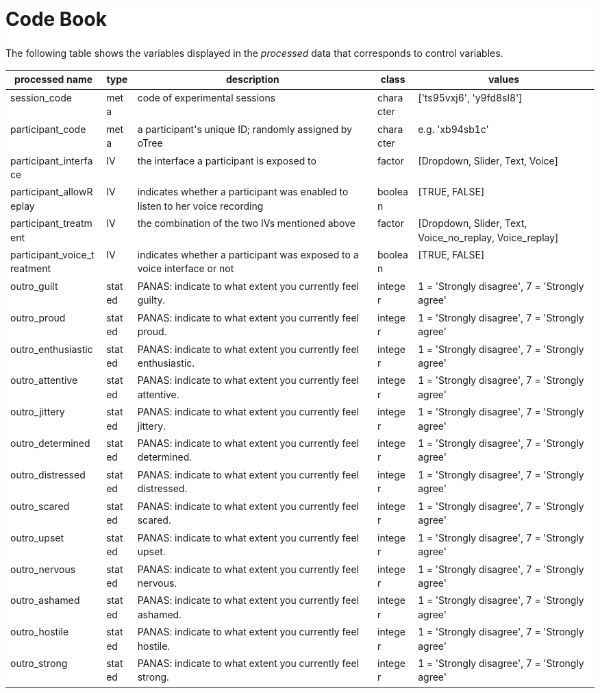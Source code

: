 # Code Book

The following table shows the variables displayed in the _processed_ data that corresponds to control variables.

| processed name              | type   | description                                                                                                                                                 | class     | values                                                  |
|-----------------------------|--------|-------------------------------------------------------------------------------------------------------------------------------------------------------------|-----------|---------------------------------------------------------|
| session_code                | meta   | code of experimental sessions                                                                                                                               | character | ['ts95vxj6', 'y9fd8sl8']                                |
| participant_code            | meta   | a participant's unique ID; randomly assigned by oTree                                                                                                       | character | e.g. 'xb94sb1c'                                         |
| participant_interface       | IV     | the interface a participant is exposed to                                                                                                                   | factor    | [Dropdown, Slider, Text, Voice]                         |
| participant_allowReplay     | IV     | indicates whether a participant was enabled to listen to her voice recording                                                                                | boolean   | [TRUE, FALSE]                                           |
| participant_treatment       | IV     | the combination of the two IVs mentioned above                                                                                                              | factor    | [Dropdown, Slider, Text, Voice_no_replay, Voice_replay] |
| participant_voice_treatment | IV     | indicates whether a participant was exposed to a voice interface or not                                                                                     | boolean   | [TRUE, FALSE]                                           |
| outro_guilt                 | stated | PANAS: indicate to what extent you currently feel guilty.                                                                                                   | integer   | 1 = 'Strongly disagree', 7 = 'Strongly agree'           |
| outro_proud                 | stated | PANAS: indicate to what extent you currently feel proud.                                                                                                    | integer   | 1 = 'Strongly disagree', 7 = 'Strongly agree'           |
| outro_enthusiastic          | stated | PANAS: indicate to what extent you currently feel enthusiastic.                                                                                             | integer   | 1 = 'Strongly disagree', 7 = 'Strongly agree'           |
| outro_attentive             | stated | PANAS: indicate to what extent you currently feel attentive.                                                                                                | integer   | 1 = 'Strongly disagree', 7 = 'Strongly agree'           |
| outro_jittery               | stated | PANAS: indicate to what extent you currently feel jittery.                                                                                                  | integer   | 1 = 'Strongly disagree', 7 = 'Strongly agree'           |
| outro_determined            | stated | PANAS: indicate to what extent you currently feel determined.                                                                                               | integer   | 1 = 'Strongly disagree', 7 = 'Strongly agree'           |
| outro_distressed            | stated | PANAS: indicate to what extent you currently feel distressed.                                                                                               | integer   | 1 = 'Strongly disagree', 7 = 'Strongly agree'           |
| outro_scared                | stated | PANAS: indicate to what extent you currently feel scared.                                                                                                   | integer   | 1 = 'Strongly disagree', 7 = 'Strongly agree'           |
| outro_upset                 | stated | PANAS: indicate to what extent you currently feel upset.                                                                                                    | integer   | 1 = 'Strongly disagree', 7 = 'Strongly agree'           |
| outro_nervous               | stated | PANAS: indicate to what extent you currently feel nervous.                                                                                                  | integer   | 1 = 'Strongly disagree', 7 = 'Strongly agree'           |
| outro_ashamed               | stated | PANAS: indicate to what extent you currently feel ashamed.                                                                                                  | integer   | 1 = 'Strongly disagree', 7 = 'Strongly agree'           |
| outro_hostile               | stated | PANAS: indicate to what extent you currently feel hostile.                                                                                                  | integer   | 1 = 'Strongly disagree', 7 = 'Strongly agree'           |
| outro_strong                | stated | PANAS: indicate to what extent you currently feel strong.                                                                                                   | integer   | 1 = 'Strongly disagree', 7 = 'Strongly agree'           |